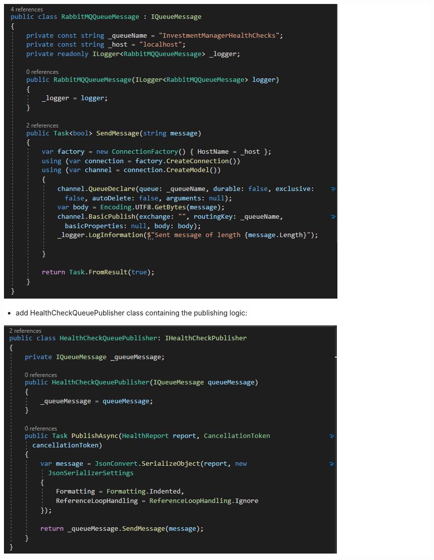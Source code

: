   <img src="documentation/21c add RabbitMQQueueMessage class.png" alt="Add RabbitMQQueueMessage class" title="Add RabbitMQQueueMessage class" />
</p>

- add HealthCheckQueuePublisher class containing the publishing logic:
<p align="left">
  <img src="documentation/21d add HealthCheckQueuePublisher class.png" alt="Add HealthCheckQueuePublisher class" title="Add HealthCheckQueuePublisher class" />
</p>
